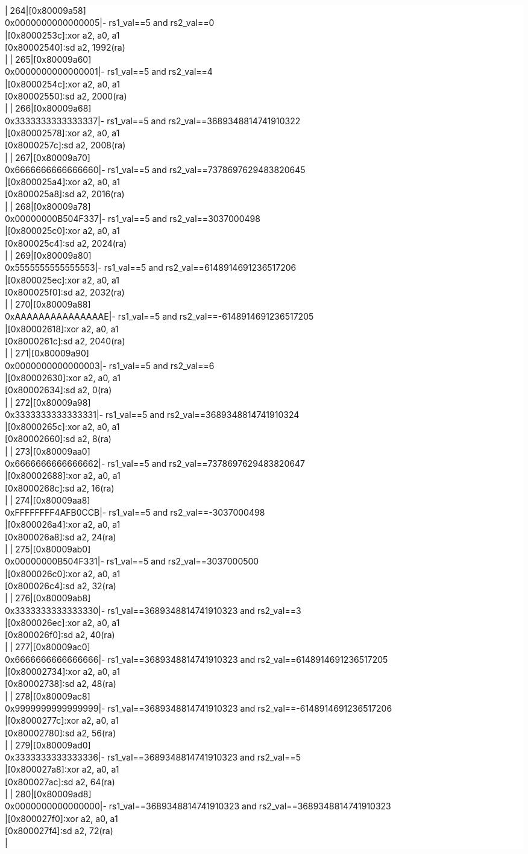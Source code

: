 | 264|[0x80009a58]<br>0x0000000000000005|- rs1_val==5 and rs2_val==0<br>                                                                                                                                                                                                        |[0x8000253c]:xor a2, a0, a1<br> [0x80002540]:sd a2, 1992(ra)<br>   |
| 265|[0x80009a60]<br>0x0000000000000001|- rs1_val==5 and rs2_val==4<br>                                                                                                                                                                                                        |[0x8000254c]:xor a2, a0, a1<br> [0x80002550]:sd a2, 2000(ra)<br>   |
| 266|[0x80009a68]<br>0x3333333333333337|- rs1_val==5 and rs2_val==3689348814741910322<br>                                                                                                                                                                                      |[0x80002578]:xor a2, a0, a1<br> [0x8000257c]:sd a2, 2008(ra)<br>   |
| 267|[0x80009a70]<br>0x6666666666666660|- rs1_val==5 and rs2_val==7378697629483820645<br>                                                                                                                                                                                      |[0x800025a4]:xor a2, a0, a1<br> [0x800025a8]:sd a2, 2016(ra)<br>   |
| 268|[0x80009a78]<br>0x00000000B504F337|- rs1_val==5 and rs2_val==3037000498<br>                                                                                                                                                                                               |[0x800025c0]:xor a2, a0, a1<br> [0x800025c4]:sd a2, 2024(ra)<br>   |
| 269|[0x80009a80]<br>0x5555555555555553|- rs1_val==5 and rs2_val==6148914691236517206<br>                                                                                                                                                                                      |[0x800025ec]:xor a2, a0, a1<br> [0x800025f0]:sd a2, 2032(ra)<br>   |
| 270|[0x80009a88]<br>0xAAAAAAAAAAAAAAAE|- rs1_val==5 and rs2_val==-6148914691236517205<br>                                                                                                                                                                                     |[0x80002618]:xor a2, a0, a1<br> [0x8000261c]:sd a2, 2040(ra)<br>   |
| 271|[0x80009a90]<br>0x0000000000000003|- rs1_val==5 and rs2_val==6<br>                                                                                                                                                                                                        |[0x80002630]:xor a2, a0, a1<br> [0x80002634]:sd a2, 0(ra)<br>      |
| 272|[0x80009a98]<br>0x3333333333333331|- rs1_val==5 and rs2_val==3689348814741910324<br>                                                                                                                                                                                      |[0x8000265c]:xor a2, a0, a1<br> [0x80002660]:sd a2, 8(ra)<br>      |
| 273|[0x80009aa0]<br>0x6666666666666662|- rs1_val==5 and rs2_val==7378697629483820647<br>                                                                                                                                                                                      |[0x80002688]:xor a2, a0, a1<br> [0x8000268c]:sd a2, 16(ra)<br>     |
| 274|[0x80009aa8]<br>0xFFFFFFFF4AFB0CCB|- rs1_val==5 and rs2_val==-3037000498<br>                                                                                                                                                                                              |[0x800026a4]:xor a2, a0, a1<br> [0x800026a8]:sd a2, 24(ra)<br>     |
| 275|[0x80009ab0]<br>0x00000000B504F331|- rs1_val==5 and rs2_val==3037000500<br>                                                                                                                                                                                               |[0x800026c0]:xor a2, a0, a1<br> [0x800026c4]:sd a2, 32(ra)<br>     |
| 276|[0x80009ab8]<br>0x3333333333333330|- rs1_val==3689348814741910323 and rs2_val==3<br>                                                                                                                                                                                      |[0x800026ec]:xor a2, a0, a1<br> [0x800026f0]:sd a2, 40(ra)<br>     |
| 277|[0x80009ac0]<br>0x6666666666666666|- rs1_val==3689348814741910323 and rs2_val==6148914691236517205<br>                                                                                                                                                                    |[0x80002734]:xor a2, a0, a1<br> [0x80002738]:sd a2, 48(ra)<br>     |
| 278|[0x80009ac8]<br>0x9999999999999999|- rs1_val==3689348814741910323 and rs2_val==-6148914691236517206<br>                                                                                                                                                                   |[0x8000277c]:xor a2, a0, a1<br> [0x80002780]:sd a2, 56(ra)<br>     |
| 279|[0x80009ad0]<br>0x3333333333333336|- rs1_val==3689348814741910323 and rs2_val==5<br>                                                                                                                                                                                      |[0x800027a8]:xor a2, a0, a1<br> [0x800027ac]:sd a2, 64(ra)<br>     |
| 280|[0x80009ad8]<br>0x0000000000000000|- rs1_val==3689348814741910323 and rs2_val==3689348814741910323<br>                                                                                                                                                                    |[0x800027f0]:xor a2, a0, a1<br> [0x800027f4]:sd a2, 72(ra)<br>     |